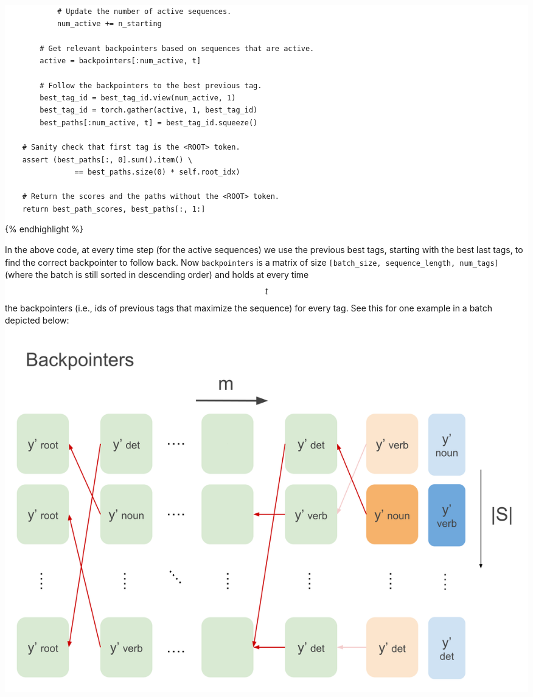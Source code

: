                 # Update the number of active sequences.
                num_active += n_starting

            # Get relevant backpointers based on sequences that are active.
            active = backpointers[:num_active, t]

            # Follow the backpointers to the best previous tag.
            best_tag_id = best_tag_id.view(num_active, 1)
            best_tag_id = torch.gather(active, 1, best_tag_id)
            best_paths[:num_active, t] = best_tag_id.squeeze()

        # Sanity check that first tag is the <ROOT> token.
        assert (best_paths[:, 0].sum().item() \
                    == best_paths.size(0) * self.root_idx)
        
        # Return the scores and the paths without the <ROOT> token.
        return best_path_scores, best_paths[:, 1:]
{% endhighlight %}

In the above code, at every time step (for the active sequences) we use the previous best tags, starting with
the best last tags, to find the correct backpointer to follow back. Now `backpointers` is a matrix of size `[batch_size, sequence_length, num_tags]` (where
the batch is still sorted in descending order) and holds at every time $$t$$ the backpointers (i.e., ids of previous tags
that maximize the sequence) for every tag. See this for one example in a batch depicted below:

![bestpaths](/images/backpointers.png)